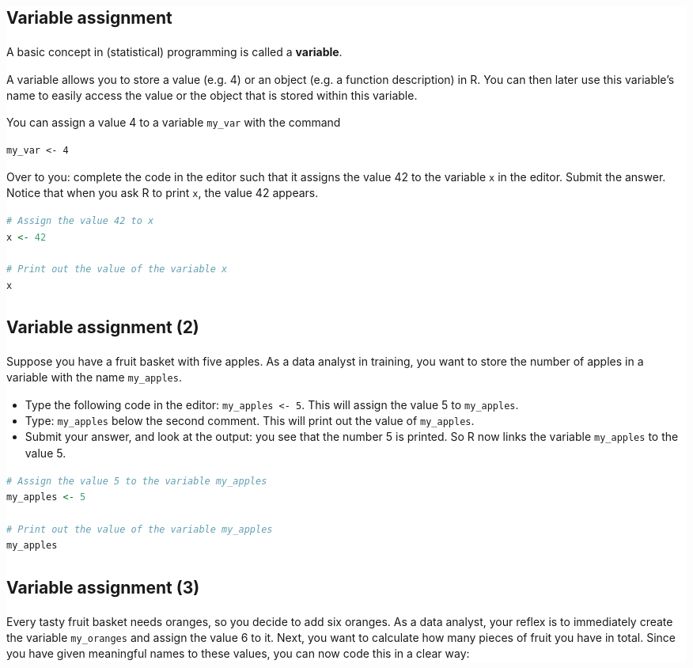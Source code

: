 ## Variable assignment

A basic concept in (statistical) programming is called a **variable**.

A variable allows you to store a value (e.g. 4) or an object (e.g. a
function description) in R. You can then later use this variable’s name
to easily access the value or the object that is stored within this
variable.

You can assign a value 4 to a variable `my_var` with the command

    my_var <- 4

Over to you: complete the code in the editor such that it assigns the
value 42 to the variable `x` in the editor. Submit the answer. Notice
that when you ask R to print `x`, the value 42 appears.

``` r
# Assign the value 42 to x
x <- 42

# Print out the value of the variable x
x
```

## Variable assignment (2)

Suppose you have a fruit basket with five apples. As a data analyst in
training, you want to store the number of apples in a variable with the
name `my_apples`.

- Type the following code in the editor: `my_apples <- 5`. This will
  assign the value 5 to `my_apples`.
- Type: `my_apples` below the second comment. This will print out the
  value of `my_apples`.
- Submit your answer, and look at the output: you see that the number 5
  is printed. So R now links the variable `my_apples` to the value
  5.  

``` r
# Assign the value 5 to the variable my_apples
my_apples <- 5

# Print out the value of the variable my_apples
my_apples
```

## Variable assignment (3)

Every tasty fruit basket needs oranges, so you decide to add six
oranges. As a data analyst, your reflex is to immediately create the
variable `my_oranges` and assign the value 6 to it. Next, you want to
calculate how many pieces of fruit you have in total. Since you have
given meaningful names to these values, you can now code this in a clear
way:
